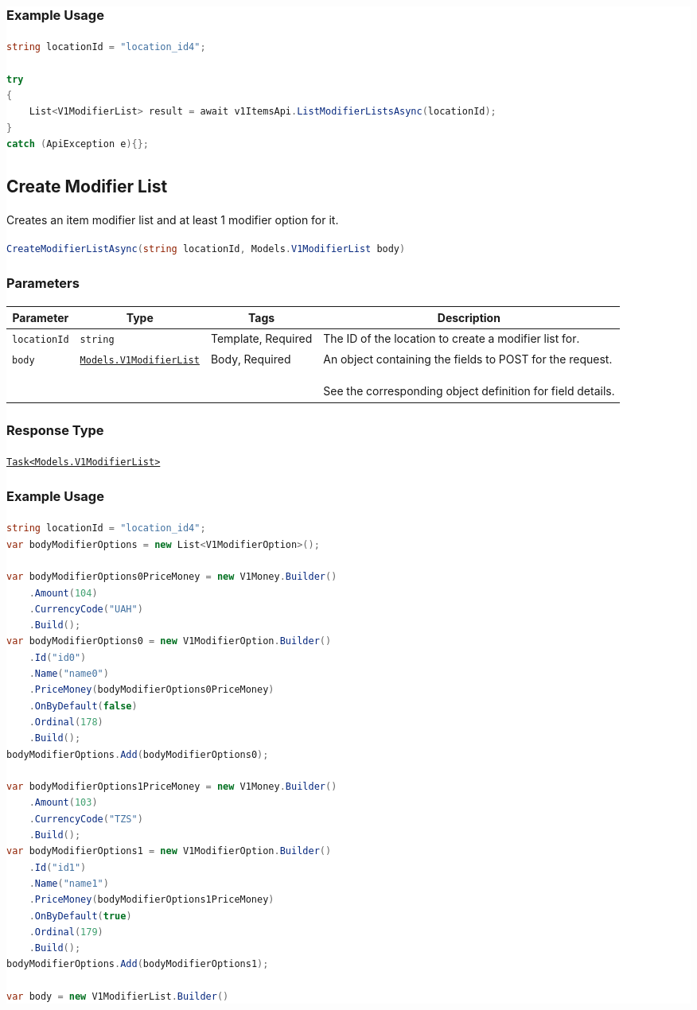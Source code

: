 ### Example Usage

```csharp
string locationId = "location_id4";

try
{
    List<V1ModifierList> result = await v1ItemsApi.ListModifierListsAsync(locationId);
}
catch (ApiException e){};
```

## Create Modifier List

Creates an item modifier list and at least 1 modifier option for it.

```csharp
CreateModifierListAsync(string locationId, Models.V1ModifierList body)
```

### Parameters

| Parameter | Type | Tags | Description |
|  --- | --- | --- | --- |
| `locationId` | `string` | Template, Required | The ID of the location to create a modifier list for. |
| `body` | [`Models.V1ModifierList`](/doc/models/v1-modifier-list.md) | Body, Required | An object containing the fields to POST for the request.<br><br>See the corresponding object definition for field details. |

### Response Type

[`Task<Models.V1ModifierList>`](/doc/models/v1-modifier-list.md)

### Example Usage

```csharp
string locationId = "location_id4";
var bodyModifierOptions = new List<V1ModifierOption>();

var bodyModifierOptions0PriceMoney = new V1Money.Builder()
    .Amount(104)
    .CurrencyCode("UAH")
    .Build();
var bodyModifierOptions0 = new V1ModifierOption.Builder()
    .Id("id0")
    .Name("name0")
    .PriceMoney(bodyModifierOptions0PriceMoney)
    .OnByDefault(false)
    .Ordinal(178)
    .Build();
bodyModifierOptions.Add(bodyModifierOptions0);

var bodyModifierOptions1PriceMoney = new V1Money.Builder()
    .Amount(103)
    .CurrencyCode("TZS")
    .Build();
var bodyModifierOptions1 = new V1ModifierOption.Builder()
    .Id("id1")
    .Name("name1")
    .PriceMoney(bodyModifierOptions1PriceMoney)
    .OnByDefault(true)
    .Ordinal(179)
    .Build();
bodyModifierOptions.Add(bodyModifierOptions1);

var body = new V1ModifierList.Builder()
```